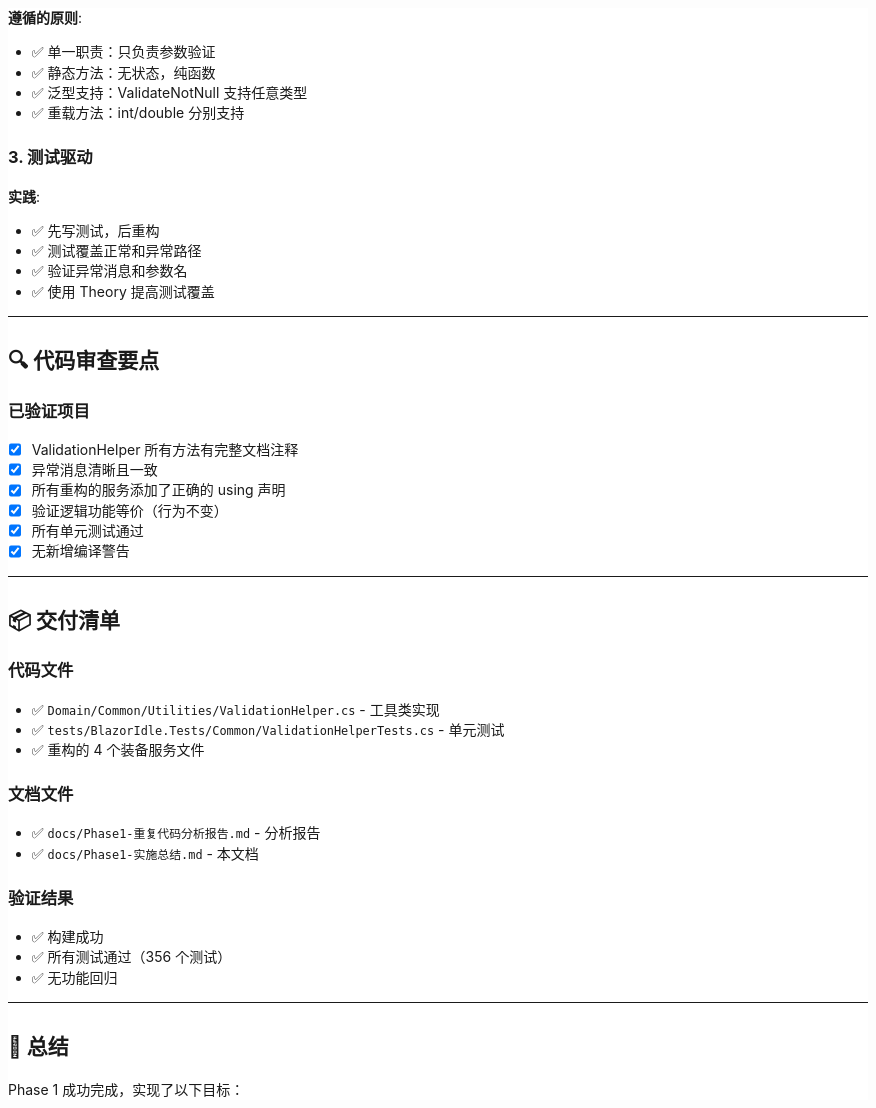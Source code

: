 **遵循的原则**:
- ✅ 单一职责：只负责参数验证
- ✅ 静态方法：无状态，纯函数
- ✅ 泛型支持：ValidateNotNull 支持任意类型
- ✅ 重载方法：int/double 分别支持

### 3. 测试驱动

**实践**:
- ✅ 先写测试，后重构
- ✅ 测试覆盖正常和异常路径
- ✅ 验证异常消息和参数名
- ✅ 使用 Theory 提高测试覆盖

---

## 🔍 代码审查要点

### 已验证项目
- [x] ValidationHelper 所有方法有完整文档注释
- [x] 异常消息清晰且一致
- [x] 所有重构的服务添加了正确的 using 声明
- [x] 验证逻辑功能等价（行为不变）
- [x] 所有单元测试通过
- [x] 无新增编译警告

---

## 📦 交付清单

### 代码文件
- ✅ `Domain/Common/Utilities/ValidationHelper.cs` - 工具类实现
- ✅ `tests/BlazorIdle.Tests/Common/ValidationHelperTests.cs` - 单元测试
- ✅ 重构的 4 个装备服务文件

### 文档文件
- ✅ `docs/Phase1-重复代码分析报告.md` - 分析报告
- ✅ `docs/Phase1-实施总结.md` - 本文档

### 验证结果
- ✅ 构建成功
- ✅ 所有测试通过（356 个测试）
- ✅ 无功能回归

---

## 🎉 总结

Phase 1 成功完成，实现了以下目标：
